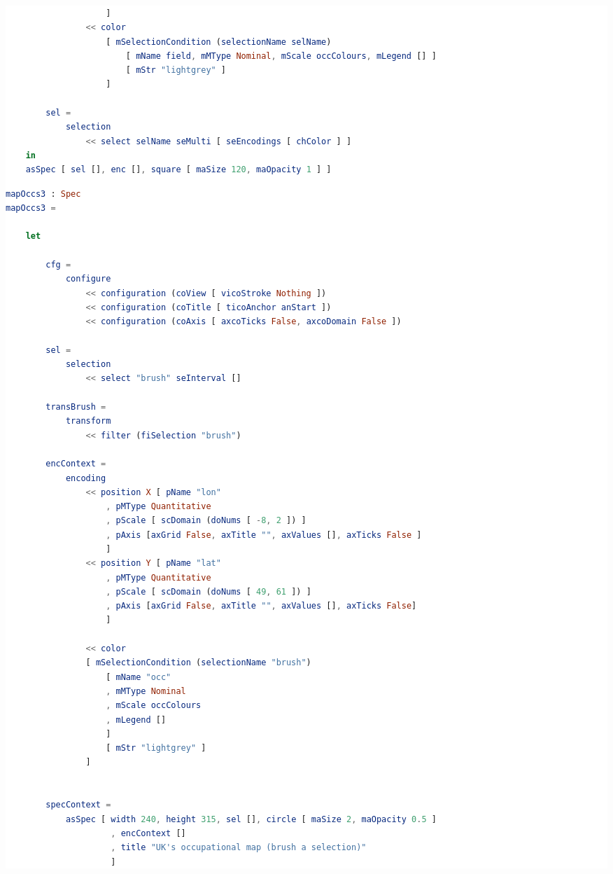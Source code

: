 ```elm {l=hidden}
                    ]
                << color
                    [ mSelectionCondition (selectionName selName)
                        [ mName field, mMType Nominal, mScale occColours, mLegend [] ]
                        [ mStr "lightgrey" ]
                    ]

        sel =
            selection
                << select selName seMulti [ seEncodings [ chColor ] ]
    in
    asSpec [ sel [], enc [], square [ maSize 120, maOpacity 1 ] ]
```

```elm {v l=hidden interactive}
mapOccs3 : Spec
mapOccs3 =

    let

        cfg =
            configure
                << configuration (coView [ vicoStroke Nothing ])
                << configuration (coTitle [ ticoAnchor anStart ])
                << configuration (coAxis [ axcoTicks False, axcoDomain False ])

        sel =
            selection
                << select "brush" seInterval []

        transBrush =
            transform
                << filter (fiSelection "brush")

        encContext =
            encoding
                << position X [ pName "lon"
                    , pMType Quantitative
                    , pScale [ scDomain (doNums [ -8, 2 ]) ]
                    , pAxis [axGrid False, axTitle "", axValues [], axTicks False ]
                    ]
                << position Y [ pName "lat"
                    , pMType Quantitative
                    , pScale [ scDomain (doNums [ 49, 61 ]) ]
                    , pAxis [axGrid False, axTitle "", axValues [], axTicks False]
                    ]

                << color
                [ mSelectionCondition (selectionName "brush")
                    [ mName "occ"
                    , mMType Nominal
                    , mScale occColours
                    , mLegend []
                    ]
                    [ mStr "lightgrey" ]
                ]


        specContext =
            asSpec [ width 240, height 315, sel [], circle [ maSize 2, maOpacity 0.5 ]
                     , encContext []
                     , title "UK's occupational map (brush a selection)"
                     ]

```
